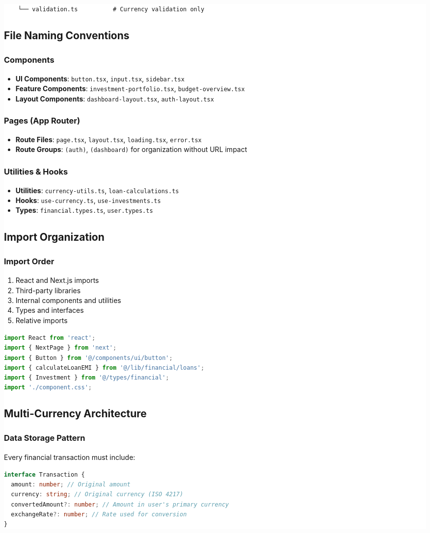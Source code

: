 ```
    └── validation.ts          # Currency validation only
```

## File Naming Conventions

### Components

- **UI Components**: `button.tsx`, `input.tsx`, `sidebar.tsx`
- **Feature Components**: `investment-portfolio.tsx`, `budget-overview.tsx`
- **Layout Components**: `dashboard-layout.tsx`, `auth-layout.tsx`

### Pages (App Router)

- **Route Files**: `page.tsx`, `layout.tsx`, `loading.tsx`, `error.tsx`
- **Route Groups**: `(auth)`, `(dashboard)` for organization without URL impact

### Utilities & Hooks

- **Utilities**: `currency-utils.ts`, `loan-calculations.ts`
- **Hooks**: `use-currency.ts`, `use-investments.ts`
- **Types**: `financial.types.ts`, `user.types.ts`

## Import Organization

### Import Order

1. React and Next.js imports
2. Third-party libraries
3. Internal components and utilities
4. Types and interfaces
5. Relative imports

```typescript
import React from 'react';
import { NextPage } from 'next';
import { Button } from '@/components/ui/button';
import { calculateLoanEMI } from '@/lib/financial/loans';
import { Investment } from '@/types/financial';
import './component.css';
```

## Multi-Currency Architecture

### Data Storage Pattern

Every financial transaction must include:

```typescript
interface Transaction {
  amount: number; // Original amount
  currency: string; // Original currency (ISO 4217)
  convertedAmount?: number; // Amount in user's primary currency
  exchangeRate?: number; // Rate used for conversion
}
```
